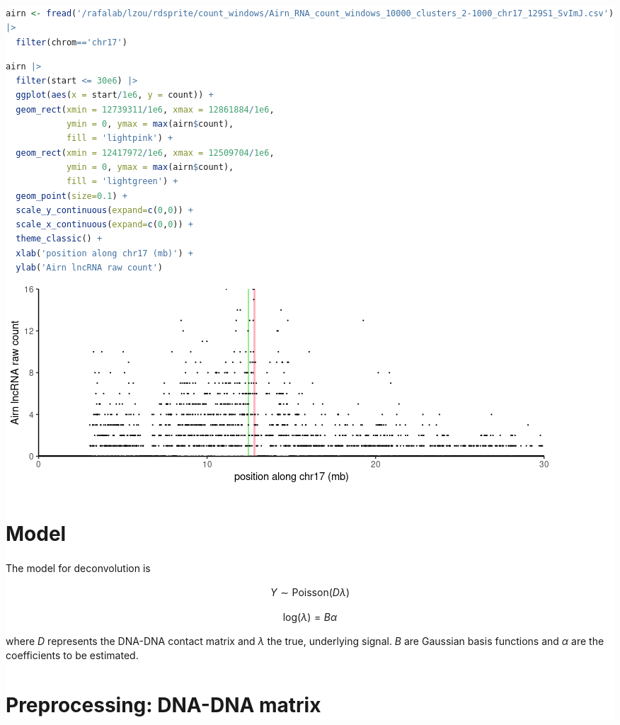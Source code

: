 ``` r
airn <- fread('/rafalab/lzou/rdsprite/count_windows/Airn_RNA_count_windows_10000_clusters_2-1000_chr17_129S1_SvImJ.csv') |>
  filter(chrom=='chr17')
```

``` r
airn |>
  filter(start <= 30e6) |>
  ggplot(aes(x = start/1e6, y = count)) +
  geom_rect(xmin = 12739311/1e6, xmax = 12861884/1e6,
            ymin = 0, ymax = max(airn$count),
            fill = 'lightpink') +
  geom_rect(xmin = 12417972/1e6, xmax = 12509704/1e6,
            ymin = 0, ymax = max(airn$count),
            fill = 'lightgreen') +
  geom_point(size=0.1) +
  scale_y_continuous(expand=c(0,0)) +
  scale_x_continuous(expand=c(0,0)) +
  theme_classic() +
  xlab('position along chr17 (mb)') +
  ylab('Airn lncRNA raw count')
```

![](demo_1d_files/figure-gfm/unnamed-chunk-2-1.png)

# Model

The model for deconvolution is

$$Y \sim \text{Poisson}(D\lambda)$$

$$\text{log}(\lambda) = B\alpha$$

where $D$ represents the DNA-DNA contact matrix and $\lambda$ the true,
underlying signal. $B$ are Gaussian basis functions and $\alpha$ are the
coefficients to be estimated.

# Preprocessing: DNA-DNA matrix
